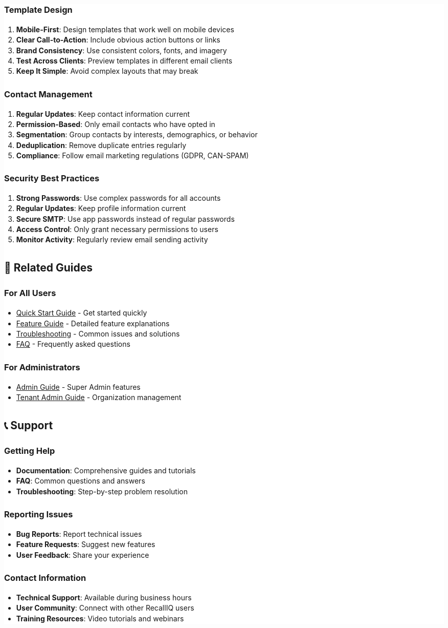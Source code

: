 ### Template Design
1. **Mobile-First**: Design templates that work well on mobile devices
2. **Clear Call-to-Action**: Include obvious action buttons or links
3. **Brand Consistency**: Use consistent colors, fonts, and imagery
4. **Test Across Clients**: Preview templates in different email clients
5. **Keep It Simple**: Avoid complex layouts that may break

### Contact Management
1. **Regular Updates**: Keep contact information current
2. **Permission-Based**: Only email contacts who have opted in
3. **Segmentation**: Group contacts by interests, demographics, or behavior
4. **Deduplication**: Remove duplicate entries regularly
5. **Compliance**: Follow email marketing regulations (GDPR, CAN-SPAM)

### Security Best Practices
1. **Strong Passwords**: Use complex passwords for all accounts
2. **Regular Updates**: Keep profile information current
3. **Secure SMTP**: Use app passwords instead of regular passwords
4. **Access Control**: Only grant necessary permissions to users
5. **Monitor Activity**: Regularly review email sending activity

## 🔗 Related Guides

### For All Users
- [Quick Start Guide](./QUICK_START.md) - Get started quickly
- [Feature Guide](./FEATURES.md) - Detailed feature explanations
- [Troubleshooting](./TROUBLESHOOTING.md) - Common issues and solutions
- [FAQ](./FAQ.md) - Frequently asked questions

### For Administrators
- [Admin Guide](./ADMIN_GUIDE.md) - Super Admin features
- [Tenant Admin Guide](./TENANT_ADMIN_GUIDE.md) - Organization management

## 📞 Support

### Getting Help
- **Documentation**: Comprehensive guides and tutorials
- **FAQ**: Common questions and answers
- **Troubleshooting**: Step-by-step problem resolution

### Reporting Issues
- **Bug Reports**: Report technical issues
- **Feature Requests**: Suggest new features
- **User Feedback**: Share your experience

### Contact Information
- **Technical Support**: Available during business hours
- **User Community**: Connect with other RecallIQ users
- **Training Resources**: Video tutorials and webinars

